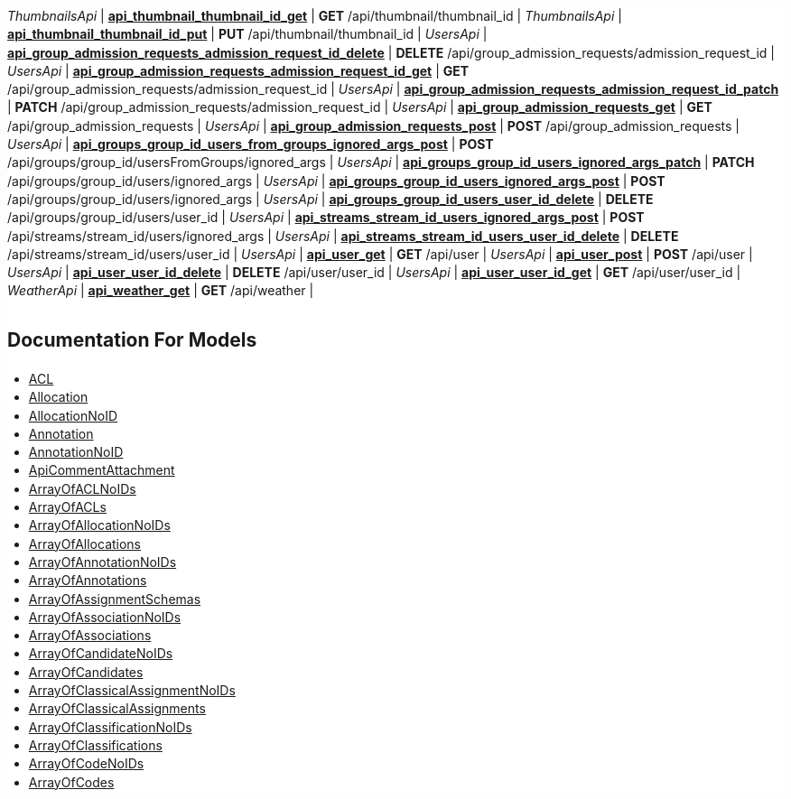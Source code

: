 *ThumbnailsApi* | [**api_thumbnail_thumbnail_id_get**](docs/ThumbnailsApi.md#api_thumbnail_thumbnail_id_get) | **GET** /api/thumbnail/thumbnail_id | 
*ThumbnailsApi* | [**api_thumbnail_thumbnail_id_put**](docs/ThumbnailsApi.md#api_thumbnail_thumbnail_id_put) | **PUT** /api/thumbnail/thumbnail_id | 
*UsersApi* | [**api_group_admission_requests_admission_request_id_delete**](docs/UsersApi.md#api_group_admission_requests_admission_request_id_delete) | **DELETE** /api/group_admission_requests/admission_request_id | 
*UsersApi* | [**api_group_admission_requests_admission_request_id_get**](docs/UsersApi.md#api_group_admission_requests_admission_request_id_get) | **GET** /api/group_admission_requests/admission_request_id | 
*UsersApi* | [**api_group_admission_requests_admission_request_id_patch**](docs/UsersApi.md#api_group_admission_requests_admission_request_id_patch) | **PATCH** /api/group_admission_requests/admission_request_id | 
*UsersApi* | [**api_group_admission_requests_get**](docs/UsersApi.md#api_group_admission_requests_get) | **GET** /api/group_admission_requests | 
*UsersApi* | [**api_group_admission_requests_post**](docs/UsersApi.md#api_group_admission_requests_post) | **POST** /api/group_admission_requests | 
*UsersApi* | [**api_groups_group_id_users_from_groups_ignored_args_post**](docs/UsersApi.md#api_groups_group_id_users_from_groups_ignored_args_post) | **POST** /api/groups/group_id/usersFromGroups/ignored_args | 
*UsersApi* | [**api_groups_group_id_users_ignored_args_patch**](docs/UsersApi.md#api_groups_group_id_users_ignored_args_patch) | **PATCH** /api/groups/group_id/users/ignored_args | 
*UsersApi* | [**api_groups_group_id_users_ignored_args_post**](docs/UsersApi.md#api_groups_group_id_users_ignored_args_post) | **POST** /api/groups/group_id/users/ignored_args | 
*UsersApi* | [**api_groups_group_id_users_user_id_delete**](docs/UsersApi.md#api_groups_group_id_users_user_id_delete) | **DELETE** /api/groups/group_id/users/user_id | 
*UsersApi* | [**api_streams_stream_id_users_ignored_args_post**](docs/UsersApi.md#api_streams_stream_id_users_ignored_args_post) | **POST** /api/streams/stream_id/users/ignored_args | 
*UsersApi* | [**api_streams_stream_id_users_user_id_delete**](docs/UsersApi.md#api_streams_stream_id_users_user_id_delete) | **DELETE** /api/streams/stream_id/users/user_id | 
*UsersApi* | [**api_user_get**](docs/UsersApi.md#api_user_get) | **GET** /api/user | 
*UsersApi* | [**api_user_post**](docs/UsersApi.md#api_user_post) | **POST** /api/user | 
*UsersApi* | [**api_user_user_id_delete**](docs/UsersApi.md#api_user_user_id_delete) | **DELETE** /api/user/user_id | 
*UsersApi* | [**api_user_user_id_get**](docs/UsersApi.md#api_user_user_id_get) | **GET** /api/user/user_id | 
*WeatherApi* | [**api_weather_get**](docs/WeatherApi.md#api_weather_get) | **GET** /api/weather | 


## Documentation For Models

 - [ACL](docs/ACL.md)
 - [Allocation](docs/Allocation.md)
 - [AllocationNoID](docs/AllocationNoID.md)
 - [Annotation](docs/Annotation.md)
 - [AnnotationNoID](docs/AnnotationNoID.md)
 - [ApiCommentAttachment](docs/ApiCommentAttachment.md)
 - [ArrayOfACLNoIDs](docs/ArrayOfACLNoIDs.md)
 - [ArrayOfACLs](docs/ArrayOfACLs.md)
 - [ArrayOfAllocationNoIDs](docs/ArrayOfAllocationNoIDs.md)
 - [ArrayOfAllocations](docs/ArrayOfAllocations.md)
 - [ArrayOfAnnotationNoIDs](docs/ArrayOfAnnotationNoIDs.md)
 - [ArrayOfAnnotations](docs/ArrayOfAnnotations.md)
 - [ArrayOfAssignmentSchemas](docs/ArrayOfAssignmentSchemas.md)
 - [ArrayOfAssociationNoIDs](docs/ArrayOfAssociationNoIDs.md)
 - [ArrayOfAssociations](docs/ArrayOfAssociations.md)
 - [ArrayOfCandidateNoIDs](docs/ArrayOfCandidateNoIDs.md)
 - [ArrayOfCandidates](docs/ArrayOfCandidates.md)
 - [ArrayOfClassicalAssignmentNoIDs](docs/ArrayOfClassicalAssignmentNoIDs.md)
 - [ArrayOfClassicalAssignments](docs/ArrayOfClassicalAssignments.md)
 - [ArrayOfClassificationNoIDs](docs/ArrayOfClassificationNoIDs.md)
 - [ArrayOfClassifications](docs/ArrayOfClassifications.md)
 - [ArrayOfCodeNoIDs](docs/ArrayOfCodeNoIDs.md)
 - [ArrayOfCodes](docs/ArrayOfCodes.md)